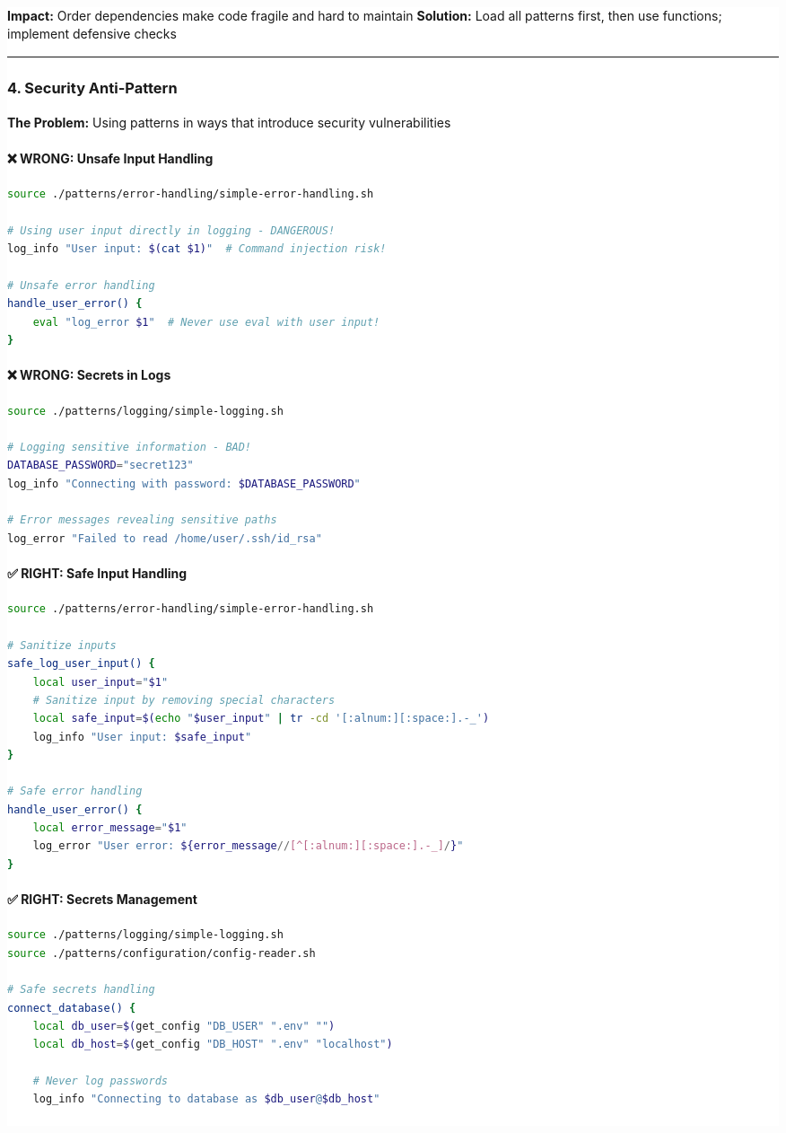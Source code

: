 **Impact:** Order dependencies make code fragile and hard to maintain
**Solution:** Load all patterns first, then use functions; implement defensive checks

---

### 4. Security Anti-Pattern
**The Problem:** Using patterns in ways that introduce security vulnerabilities

#### ❌ **WRONG: Unsafe Input Handling**
```bash
source ./patterns/error-handling/simple-error-handling.sh

# Using user input directly in logging - DANGEROUS!
log_info "User input: $(cat $1)"  # Command injection risk!

# Unsafe error handling
handle_user_error() {
    eval "log_error $1"  # Never use eval with user input!
}
```

#### ❌ **WRONG: Secrets in Logs**
```bash
source ./patterns/logging/simple-logging.sh

# Logging sensitive information - BAD!
DATABASE_PASSWORD="secret123"
log_info "Connecting with password: $DATABASE_PASSWORD"

# Error messages revealing sensitive paths
log_error "Failed to read /home/user/.ssh/id_rsa"
```

#### ✅ **RIGHT: Safe Input Handling**
```bash
source ./patterns/error-handling/simple-error-handling.sh

# Sanitize inputs
safe_log_user_input() {
    local user_input="$1"
    # Sanitize input by removing special characters
    local safe_input=$(echo "$user_input" | tr -cd '[:alnum:][:space:].-_')
    log_info "User input: $safe_input"
}

# Safe error handling
handle_user_error() {
    local error_message="$1"
    log_error "User error: ${error_message//[^[:alnum:][:space:].-_]/}"
}
```

#### ✅ **RIGHT: Secrets Management**
```bash
source ./patterns/logging/simple-logging.sh
source ./patterns/configuration/config-reader.sh

# Safe secrets handling
connect_database() {
    local db_user=$(get_config "DB_USER" ".env" "")
    local db_host=$(get_config "DB_HOST" ".env" "localhost")
    
    # Never log passwords
    log_info "Connecting to database as $db_user@$db_host"
    
```